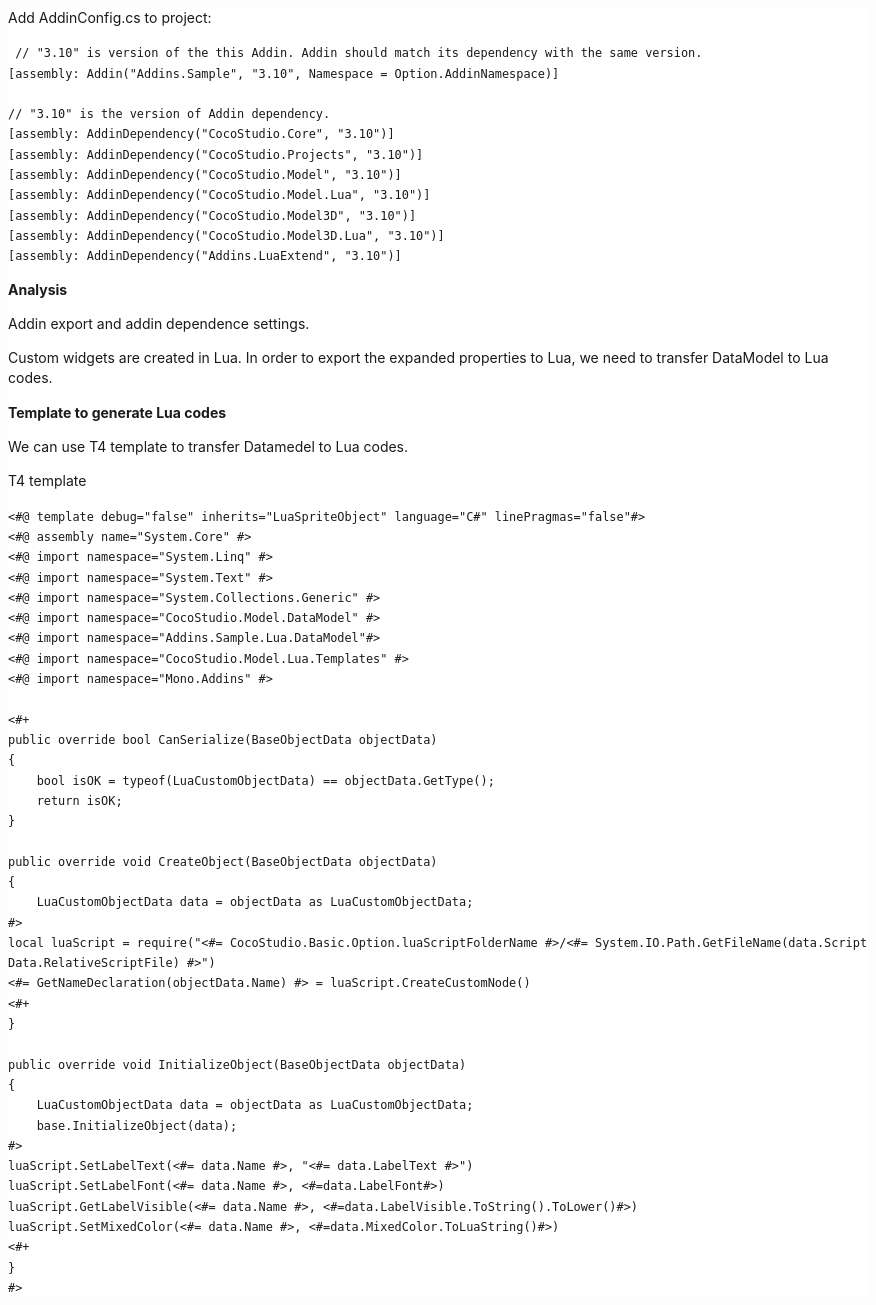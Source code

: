Add AddinConfig.cs to project: 

     // "3.10" is version of the this Addin. Addin should match its dependency with the same version.
    [assembly: Addin("Addins.Sample", "3.10", Namespace = Option.AddinNamespace)]
    
    // "3.10" is the version of Addin dependency.
    [assembly: AddinDependency("CocoStudio.Core", "3.10")]
    [assembly: AddinDependency("CocoStudio.Projects", "3.10")]
    [assembly: AddinDependency("CocoStudio.Model", "3.10")]
    [assembly: AddinDependency("CocoStudio.Model.Lua", "3.10")]
    [assembly: AddinDependency("CocoStudio.Model3D", "3.10")]
    [assembly: AddinDependency("CocoStudio.Model3D.Lua", "3.10")]
    [assembly: AddinDependency("Addins.LuaExtend", "3.10")]

**Analysis**

Addin export and addin dependence settings. 

Custom widgets are created in Lua. In order to export the expanded properties to Lua, we need to transfer DataModel to Lua codes. 

**Template to generate Lua codes**

We can use T4 template to transfer Datamedel to Lua codes. 

T4 template

	<#@ template debug="false" inherits="LuaSpriteObject" language="C#" linePragmas="false"#>
	<#@ assembly name="System.Core" #>
	<#@ import namespace="System.Linq" #>
	<#@ import namespace="System.Text" #>
	<#@ import namespace="System.Collections.Generic" #>
	<#@ import namespace="CocoStudio.Model.DataModel" #>
	<#@ import namespace="Addins.Sample.Lua.DataModel"#>
	<#@ import namespace="CocoStudio.Model.Lua.Templates" #>
	<#@ import namespace="Mono.Addins" #>
	
	<#+
	public override bool CanSerialize(BaseObjectData objectData)
	{
	    bool isOK = typeof(LuaCustomObjectData) == objectData.GetType();
	    return isOK;
	}
	
	public override void CreateObject(BaseObjectData objectData)
	{
		LuaCustomObjectData data = objectData as LuaCustomObjectData;
	#>
	local luaScript = require("<#= CocoStudio.Basic.Option.luaScriptFolderName #>/<#= System.IO.Path.GetFileName(data.ScriptData.RelativeScriptFile) #>")
	<#= GetNameDeclaration(objectData.Name) #> = luaScript.CreateCustomNode()
	<#+
	}
	
	public override void InitializeObject(BaseObjectData objectData)
	{
		LuaCustomObjectData data = objectData as LuaCustomObjectData;
		base.InitializeObject(data);
	#>
	luaScript.SetLabelText(<#= data.Name #>, "<#= data.LabelText #>")
	luaScript.SetLabelFont(<#= data.Name #>, <#=data.LabelFont#>)
	luaScript.GetLabelVisible(<#= data.Name #>, <#=data.LabelVisible.ToString().ToLower()#>)
	luaScript.SetMixedColor(<#= data.Name #>, <#=data.MixedColor.ToLuaString()#>)
	<#+
	}
	#>
